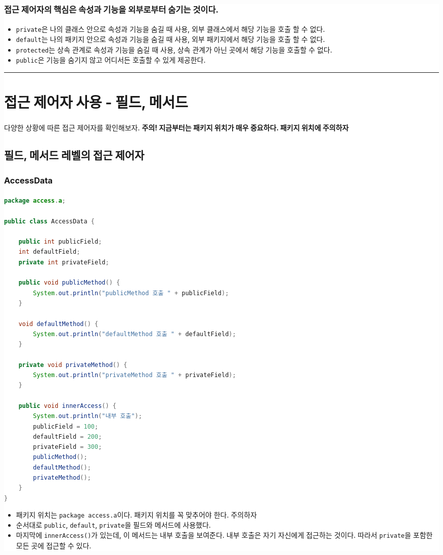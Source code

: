 ### 접근 제어자의 핵심은 속성과 기능을 외부로부터 숨기는 것이다.
- `private`은 나의 클래스 안으로 속성과 기능을 숨길 때 사용, 외부 클래스에서 해당 기능을 호출
할 수 없다.
- `default`는 나의 패키지 안으로 속성과 기능을 숨길 때 사용, 외부 패키지에서 해당 기능을 호출
할 수 없다.
- `protected`는 상속 관계로 속성과 기능을 숨길 때 사용, 상속 관계가 아닌 곳에서 해당 기능을
호출할 수 없다.
- `public`은 기능을 숨기지 않고 어디서든 호출할 수 있게 제공한다.

---

# 접근 제어자 사용 - 필드, 메서드
다양한 상황에 따른 접근 제어자를 확인해보자.
**주의! 지금부터는 패키지 위치가 매우 중요하다. 패키지 위치에 주의하자**

## 필드, 메서드 레벨의 접근 제어자
### AccessData
```java
package access.a;

public class AccessData {

	public int publicField;
	int defaultField;
	private int privateField;

	public void publicMethod() {
		System.out.println("publicMethod 호출 " + publicField);
	}

	void defaultMethod() {
		System.out.println("defaultMethod 호출 " + defaultField);
	}

	private void privateMethod() {
		System.out.println("privateMethod 호출 " + privateField);
	}

	public void innerAccess() {
		System.out.println("내부 호출");
		publicField = 100;
		defaultField = 200;
		privateField = 300;
		publicMethod();
		defaultMethod();
		privateMethod();
	}
}
```
- 패키지 위치는 `package access.a`이다. 패키지 위치를 꼭 맞추어야 한다. 주의하자
- 순서대로 `public`, `default`, `private`을 필드와 메서드에 사용했다.
- 마지막에 `innerAccess()`가 있는데, 이 메서드는 내부 호출을 보여준다. 내부 호출은 자기 자신에게
접근하는 것이다. 따라서 `private`을 포함한 모든 곳에 접근할 수 있다.
